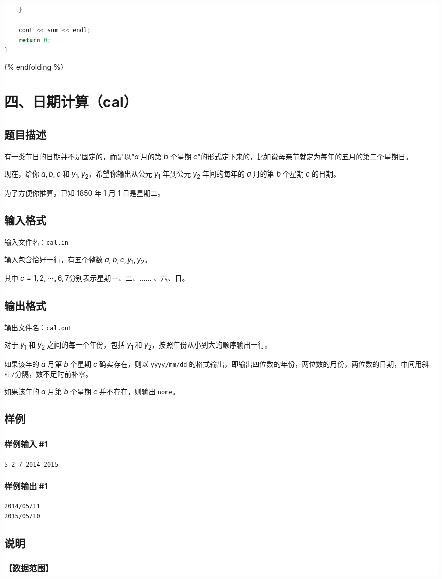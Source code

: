 ```c++
    }
   
    cout << sum << endl;
    return 0;
}
```
{% endfolding %}

# 四、日期计算（cal）

## 题目描述
有一类节日的日期并不是固定的，而是以“$a$ 月的第 $b$ 个星期 $c$”的形式定下来的，比如说母亲节就定为每年的五月的第二个星期日。

现在，给你 $a,b,c$ 和 $y_1,y_2$，希望你输出从公元 $y_1$ 年到公元 $y_2$ 年间的每年的 $a$ 月的第 $b$ 个星期 $c$ 的日期。

为了方便你推算，已知 $1850$ 年 $1$ 月 $1$ 日是星期二。

## 输入格式
输入文件名：`cal.in`

输入包含恰好一行，有五个整数 $a,b,c,y_1,y_2$。

其中 $c=1,2,\cdots,6,7$分别表示星期一、二、...... 、六、日。

## 输出格式
输出文件名：`cal.out`

对于 $y_1$ 和 $y_2$ 之间的每一个年份，包括 $y_1$ 和 $y_2$，按照年份从小到大的顺序输出一行。

如果该年的 $a$ 月第 $b$ 个星期 $c$ 确实存在，则以 `yyyy/mm/dd` 的格式输出，即输出四位数的年份，两位数的月份，两位数的日期，中间用斜杠`/`分隔，数不足时前补零。

如果该年的 $a$ 月第 $b$ 个星期 $c$ 并不存在，则输出 `none`。

## 样例

### 样例输入 #1
```
5 2 7 2014 2015
```

### 样例输出 #1
```
2014/05/11
2015/05/10
```

## 说明

### 【数据范围】

